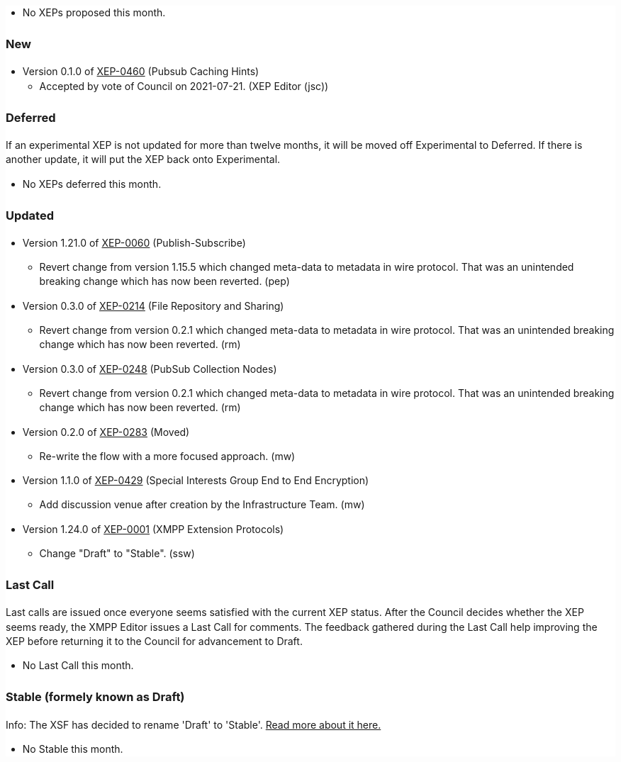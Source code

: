 -   No XEPs proposed this month.

### New

-   Version 0.1.0 of [XEP-0460](https://xmpp.org/extensions/xep-0460.html) (Pubsub Caching Hints)
    -   Accepted by vote of Council on 2021-07-21. (XEP Editor (jsc))

### Deferred

If an experimental XEP is not updated for more than twelve months, it will be moved off Experimental to Deferred. If there is another update, it will put the XEP back onto Experimental.

-   No XEPs deferred this month.

### Updated

-   Version 1.21.0 of [XEP-0060](https://xmpp.org/extensions/xep-0060.html) (Publish-Subscribe)
    -   Revert change from version 1.15.5 which changed meta-data to metadata in wire protocol. That was an unintended breaking change which has now been reverted. (pep)

-   Version 0.3.0 of [XEP-0214](https://xmpp.org/extensions/xep-0214.html) (File Repository and Sharing)
    -   Revert change from version 0.2.1 which changed meta-data to metadata in wire protocol. That was an unintended breaking change which has now been reverted. (rm)

-   Version 0.3.0 of [XEP-0248](https://xmpp.org/extensions/xep-0248.html) (PubSub Collection Nodes)
    -   Revert change from version 0.2.1 which changed meta-data to metadata in wire protocol. That was an unintended breaking change which has now been reverted. (rm)

-   Version 0.2.0 of [XEP-0283](https://xmpp.org/extensions/xep-0283.html) (Moved)
    -   Re-write the flow with a more focused approach. (mw)

-   Version 1.1.0 of [XEP-0429](https://xmpp.org/extensions/xep-0429.html) (Special Interests Group End to End Encryption)
    -   Add discussion venue after creation by the Infrastructure Team. (mw)

-   Version 1.24.0 of [XEP-0001](https://xmpp.org/extensions/xep-0001.html) (XMPP Extension Protocols)
    -   Change "Draft" to "Stable". (ssw)

### Last Call

Last calls are issued once everyone seems satisfied with the current XEP status. After the Council decides whether the XEP seems ready, the XMPP Editor issues a Last Call for comments. The feedback gathered during the Last Call help improving the XEP before returning it to the Council for advancement to Draft.

-   No Last Call this month.

### Stable (formely known as Draft)

Info: The XSF has decided to rename 'Draft' to 'Stable'. [Read more about it here.](https://github.com/xsf/xeps/pull/1100)

-   No Stable this month.
